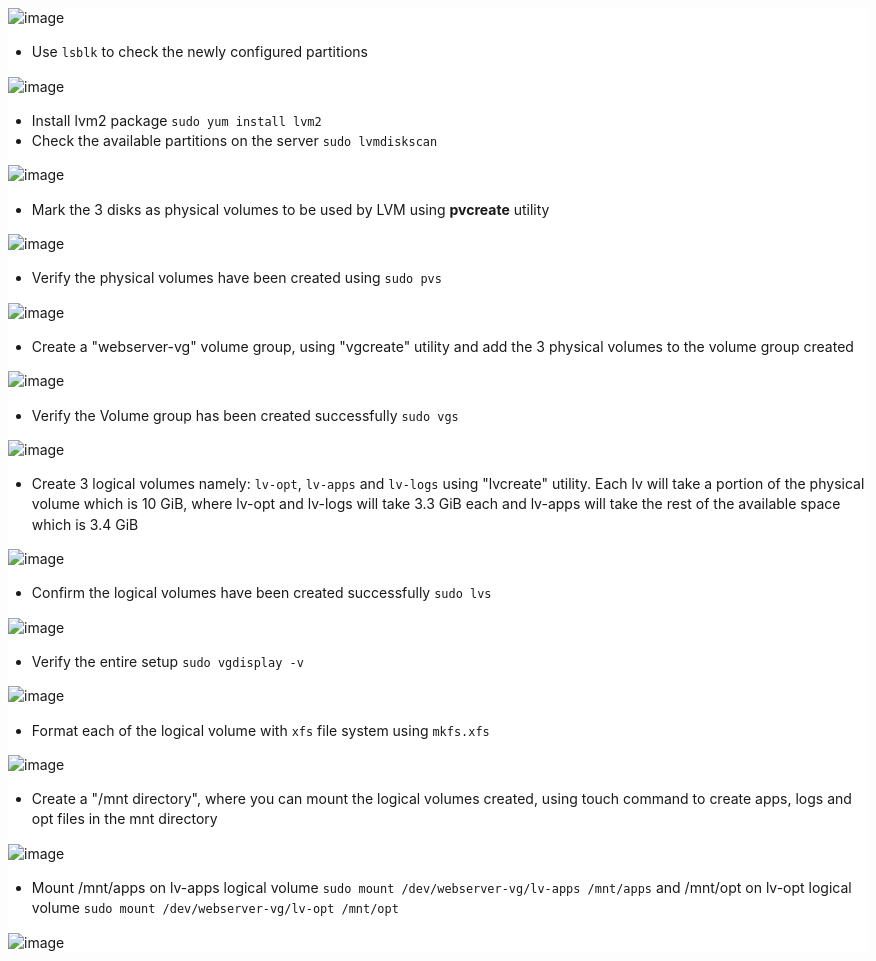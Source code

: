 ![image](https://user-images.githubusercontent.com/20463821/119384483-b024b000-bcbc-11eb-87d0-906fe7b2e68e.png)

- Use `lsblk` to check the newly configured partitions

![image](https://user-images.githubusercontent.com/20463821/119384861-350fc980-bcbd-11eb-9504-0e3ca5a9b6d2.png)

- Install lvm2 package `sudo yum install lvm2`
- Check the available partitions on the server `sudo lvmdiskscan`

![image](https://user-images.githubusercontent.com/20463821/119385079-8ddf6200-bcbd-11eb-975a-5e350a2f6b37.png)

- Mark the 3 disks as physical volumes to be used by LVM using **pvcreate** utility

![image](https://user-images.githubusercontent.com/20463821/119385249-ca12c280-bcbd-11eb-869e-816e643aeec6.png)

- Verify the physical volumes have been created using `sudo pvs`

![image](https://user-images.githubusercontent.com/20463821/119385396-f8909d80-bcbd-11eb-8b07-c1a510c61977.png)

- Create a "webserver-vg" volume group, using "vgcreate" utility and add the 3 physical volumes to the volume group created

![image](https://user-images.githubusercontent.com/20463821/119385661-5ae99e00-bcbe-11eb-90ee-3454c0b79fc9.png)

- Verify the Volume group has been created successfully `sudo vgs`

![image](https://user-images.githubusercontent.com/20463821/119393390-c7699a80-bcc8-11eb-98d7-02b090cc46e4.png)

- Create 3 logical volumes namely: `lv-opt`, `lv-apps` and `lv-logs` using "lvcreate" utility. Each lv will take a portion of the physical volume which is 10 GiB, where lv-opt and lv-logs will take 3.3 GiB each and lv-apps will take the rest of the available space which is 3.4 GiB

![image](https://user-images.githubusercontent.com/20463821/119394757-79ee2d00-bcca-11eb-86e5-2922c69ab5bf.png)

- Confirm the logical volumes have been created successfully `sudo lvs`

![image](https://user-images.githubusercontent.com/20463821/119394855-9be7af80-bcca-11eb-9802-3a0b378da23d.png)

- Verify the entire setup `sudo vgdisplay -v`

![image](https://user-images.githubusercontent.com/20463821/119394999-d2252f00-bcca-11eb-97a5-92dc7319d39d.png)

- Format each of the logical volume with `xfs` file system using `mkfs.xfs`

![image](https://user-images.githubusercontent.com/20463821/119395255-25977d00-bccb-11eb-9cf8-c1badf137079.png)

- Create a "/mnt directory", where you can mount the logical volumes created, using touch command to create apps, logs and opt files in the mnt directory

![image](https://user-images.githubusercontent.com/20463821/119395505-82933300-bccb-11eb-9fd7-5d78c72caf4d.png)

- Mount /mnt/apps on lv-apps logical volume `sudo mount /dev/webserver-vg/lv-apps /mnt/apps` and /mnt/opt on lv-opt logical volume `sudo mount /dev/webserver-vg/lv-opt /mnt/opt`

![image](https://user-images.githubusercontent.com/20463821/119395680-c5eda180-bccb-11eb-9be6-d8be8ff3faef.png)
